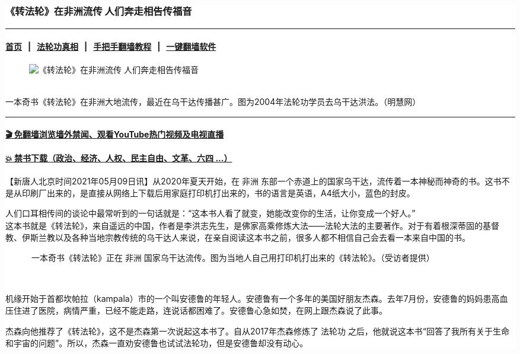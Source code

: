 ### 《转法轮》在非洲流传 人们奔走相告传福音
------------------------

#### [首页](https://github.com/gfw-breaker/banned-news3/blob/master/README.md) &nbsp;&nbsp;|&nbsp;&nbsp; [法轮功真相](https://github.com/begood0513/basic/blob/master/README.md)  &nbsp;&nbsp;|&nbsp;&nbsp; [手把手翻墙教程](https://github.com/gfw-breaker/guides/wiki)  &nbsp;&nbsp;|&nbsp;&nbsp; [一键翻墙软件](https://github.com/gfw-breaker/nogfw/blob/master/README.md)  



<div><div class="featured_image">
 <figure>
  <img alt="《转法轮》在非洲流传 人们奔走相告传福音" src="https://i.ntdtv.com/assets/uploads/2021/05/id12933721-2005-1-1-africa1-new-600x400.jpg"/>
 </figure><br/>
 <span class="caption">
  一本奇书《转法轮》在非洲大地流传，最近在乌干达传播甚广。图为2004年法轮功学员去乌干达洪法。（明慧网）
 </span>
</div>
</div><hr/>

#### [ 🎬  免翻墙浏览墙外禁闻、观看YouTube热门视频及电视直播](https://github.com/gfw-breaker/HelloWorld)

#### [ 💥  禁书下载（政治、经济、人权、民主自由、文革、六四 ...）](https://github.com/gfw-breaker/books/blob/master/README.md)

<div><div class="post_content" itemprop="articleBody">
 <p>
  【新唐人北京时间2021年05月09日讯】从2020年夏天开始，在
  <ok href="https://www.ntdtv.com/gb/非洲.htm">
   非洲
  </ok>
  东部一个赤道上的国家乌干达，流传着一本神秘而神奇的书。这书不是从印刷厂出来的，是直接从网络上下载后用家庭打印机打出来的，书的语言是英语，A4纸大小，蓝色的封皮。
 </p>
 <p>
  人们口耳相传间的谈论中最常听到的一句话就是：“这本书人看了就变，她能改变你的生活，让你变成一个好人。”
  <br/>
  这本书就是《转法轮》，来自遥远的中国，作者是李洪志先生，是佛家高乘修炼大法——法轮大法的主要著作。对于有着根深蒂固的基督教、伊斯兰教以及各种当地宗教传统的乌干达人来说，在亲自阅读这本书之前，很多人都不相信自己会去看一本来自中国的书。
 </p>
 <figure aria-describedby="caption-attachment-12933503" class="wp-caption aligncenter" id="attachment_12933503">
  <img alt="" class="aligncenter wp-image-12933503 size-large" src="https://i.epochtimes.com/assets/uploads/2021/05/id12933503-60e3c002feacc5dcf01706cf066309c7-600x400.jpg">
   一本奇书《转法轮》正在
   <ok href="https://www.ntdtv.com/gb/非洲.htm">
    非洲
   </ok>
   国家乌干达流传。图为当地人自己用打印机打出来的《转法轮》。（受访者提供）
  </img>
 </figure><br/>
 <p>
  机缘开始于首都坎帕拉（kampala）市的一个叫安德鲁的年轻人。安德鲁有一个多年的美国好朋友杰森。去年7月份，安德鲁的妈妈患高血压住进了医院，病情严重，已经不能走路，连说话都困难了。安德鲁心急如焚，在网上跟杰森说了此事。
 </p>
 <p>
  杰森向他推荐了《转法轮》，这不是杰森第一次说起这本书了。自从2017年杰森修炼了
  <ok href="https://www.ntdtv.com/gb/法轮功.htm">
   法轮功
  </ok>
  之后，他就说这本书“回答了我所有关于生命和宇宙的问题”。所以，杰森一直劝安德鲁也试试法轮功，但是安德鲁却没有动心。
 </p>